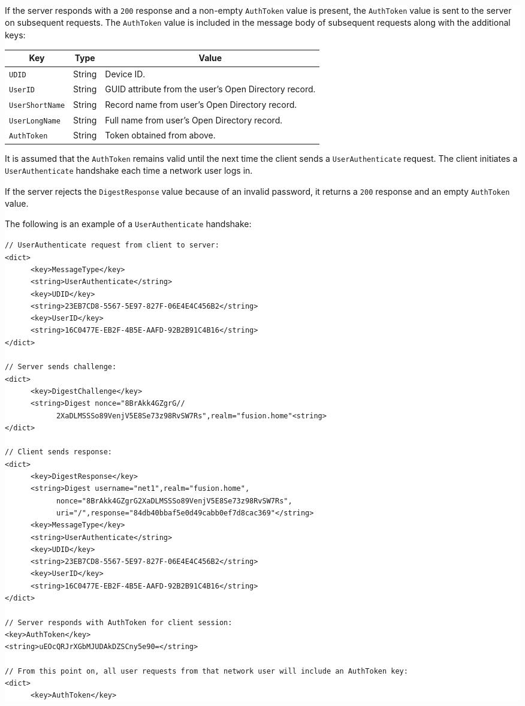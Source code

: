 If the server responds with a `200` response and a non-empty `AuthToken` value is present, the `AuthToken` value is sent to the server on subsequent requests. The `AuthToken` value is included in the message body of subsequent requests along with the additional keys:  


|Key|Type|Value|
|-|-|-|
|`UDID`|String|Device ID.|
|`UserID`|String|GUID attribute from the user’s Open Directory record.|
|`UserShortName`|String|Record name from user’s Open Directory record.|
|`UserLongName`|String|Full name from user’s Open Directory record.|
|`AuthToken`|String|Token obtained from above.|
  

It is assumed that the `AuthToken` remains valid until the next time the client sends a `UserAuthenticate` request. The client initiates a `UserAuthenticate` handshake each time a network user logs in.  

If the server rejects the `DigestResponse` value because of an invalid password, it returns a `200` response and an empty `AuthToken` value.  

The following is an example of a `UserAuthenticate` handshake:  

```
// UserAuthenticate request from client to server:
<dict>
      <key>MessageType</key>
      <string>UserAuthenticate</string>
      <key>UDID</key>
      <string>23EB7CD8-5567-5E97-827F-06E4E4C456B2</string>
      <key>UserID</key>
      <string>16C0477E-EB2F-4B5E-AAFD-92B2B91C4B16</string>
</dict>
 
// Server sends challenge:
<dict>
      <key>DigestChallenge</key>
      <string>Digest nonce="8BrAkk4GZgrG//
            2XaDLMSSSo89VenjV5E8Se73z98RvSW7Rs",realm="fusion.home"<string>
</dict>
 
// Client sends response:
<dict>
      <key>DigestResponse</key>
      <string>Digest username="net1",realm="fusion.home",
            nonce="8BrAkk4GZgrG2XaDLMSSSo89VenjV5E8Se73z98RvSW7Rs",
            uri="/",response="84db40bbaf5e0d49cabb0ef7d8cac369"</string>
      <key>MessageType</key>
      <string>UserAuthenticate</string>
      <key>UDID</key>
      <string>23EB7CD8-5567-5E97-827F-06E4E4C456B2</string>
      <key>UserID</key>
      <string>16C0477E-EB2F-4B5E-AAFD-92B2B91C4B16</string>
</dict>
 
// Server responds with AuthToken for client session:
<key>AuthToken</key>
<string>uEOcQRJrXGbMJUDAkDZSCny5e90=</string>
 
// From this point on, all user requests from that network user will include an AuthToken key:
<dict>
      <key>AuthToken</key>
```